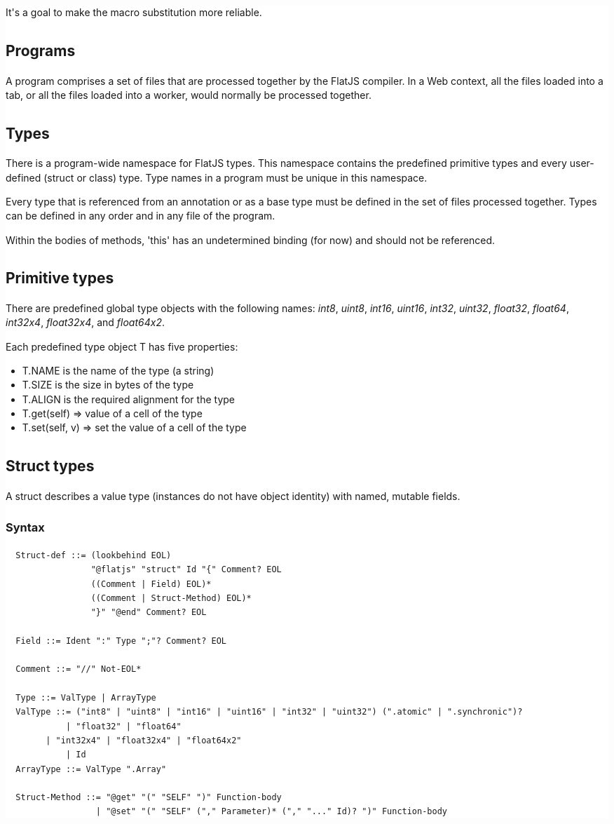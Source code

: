 It's a goal to make the macro substitution more reliable.


## Programs

A program comprises a set of files that are processed together by the FlatJS
compiler.  In a Web context, all the files loaded into a tab, or all the files
loaded into a worker, would normally be processed together.


## Types

There is a program-wide namespace for FlatJS types.  This namespace contains
the predefined primitive types and every user-defined (struct or class) type.
Type names in a program must be unique in this namespace.

Every type that is referenced from an annotation or as a base type must be
defined in the set of files processed together.  Types can be defined in any
order and in any file of the program.

Within the bodies of methods, 'this' has an undetermined binding (for now)
and should not be referenced.


## Primitive types

There are predefined global type objects with the following names: *int8*, *uint8*,
*int16*, *uint16*, *int32*, *uint32*, *float32*, *float64*, *int32x4*,
*float32x4*, and *float64x2*.

Each predefined type object T has five properties:

* T.NAME is the name of the type (a string)
* T.SIZE is the size in bytes of the type
* T.ALIGN is the required alignment for the type
* T.get(self) => value of a cell of the type
* T.set(self, v) => set the value of a cell of the type

## Struct types

A struct describes a value type (instances do not have object identity)
with named, mutable fields.

### Syntax

```
  Struct-def ::= (lookbehind EOL)
                 "@flatjs" "struct" Id "{" Comment? EOL
                 ((Comment | Field) EOL)*
                 ((Comment | Struct-Method) EOL)*
                 "}" "@end" Comment? EOL

  Field ::= Ident ":" Type ";"? Comment? EOL

  Comment ::= "//" Not-EOL*

  Type ::= ValType | ArrayType
  ValType ::= ("int8" | "uint8" | "int16" | "uint16" | "int32" | "uint32") (".atomic" | ".synchronic")?
            | "float32" | "float64"
	    | "int32x4" | "float32x4" | "float64x2"
            | Id
  ArrayType ::= ValType ".Array"

  Struct-Method ::= "@get" "(" "SELF" ")" Function-body
                  | "@set" "(" "SELF" ("," Parameter)* ("," "..." Id)? ")" Function-body
```